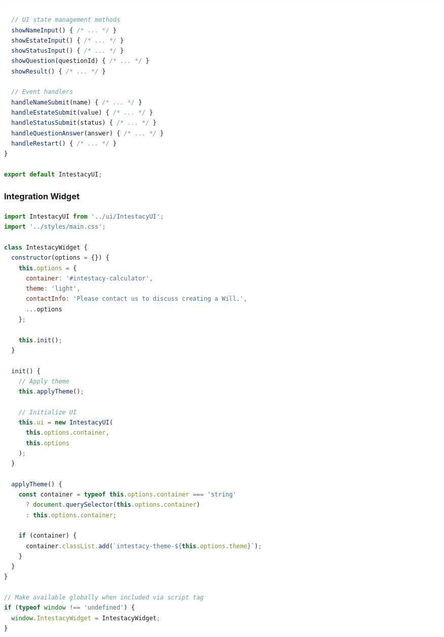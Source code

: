 ```javascript
  
  // UI state management methods
  showNameInput() { /* ... */ }
  showEstateInput() { /* ... */ }
  showStatusInput() { /* ... */ }
  showQuestion(questionId) { /* ... */ }
  showResult() { /* ... */ }
  
  // Event handlers
  handleNameSubmit(name) { /* ... */ }
  handleEstateSubmit(value) { /* ... */ }
  handleStatusSubmit(status) { /* ... */ }
  handleQuestionAnswer(answer) { /* ... */ }
  handleRestart() { /* ... */ }
}

export default IntestacyUI;
```

### Integration Widget

```javascript
import IntestacyUI from '../ui/IntestacyUI';
import '../styles/main.css';

class IntestacyWidget {
  constructor(options = {}) {
    this.options = {
      container: '#intestacy-calculator',
      theme: 'light',
      contactInfo: 'Please contact us to discuss creating a Will.',
      ...options
    };
    
    this.init();
  }
  
  init() {
    // Apply theme
    this.applyTheme();
    
    // Initialize UI
    this.ui = new IntestacyUI(
      this.options.container, 
      this.options
    );
  }
  
  applyTheme() {
    const container = typeof this.options.container === 'string'
      ? document.querySelector(this.options.container)
      : this.options.container;
      
    if (container) {
      container.classList.add(`intestacy-theme-${this.options.theme}`);
    }
  }
}

// Make available globally when included via script tag
if (typeof window !== 'undefined') {
  window.IntestacyWidget = IntestacyWidget;
}
```